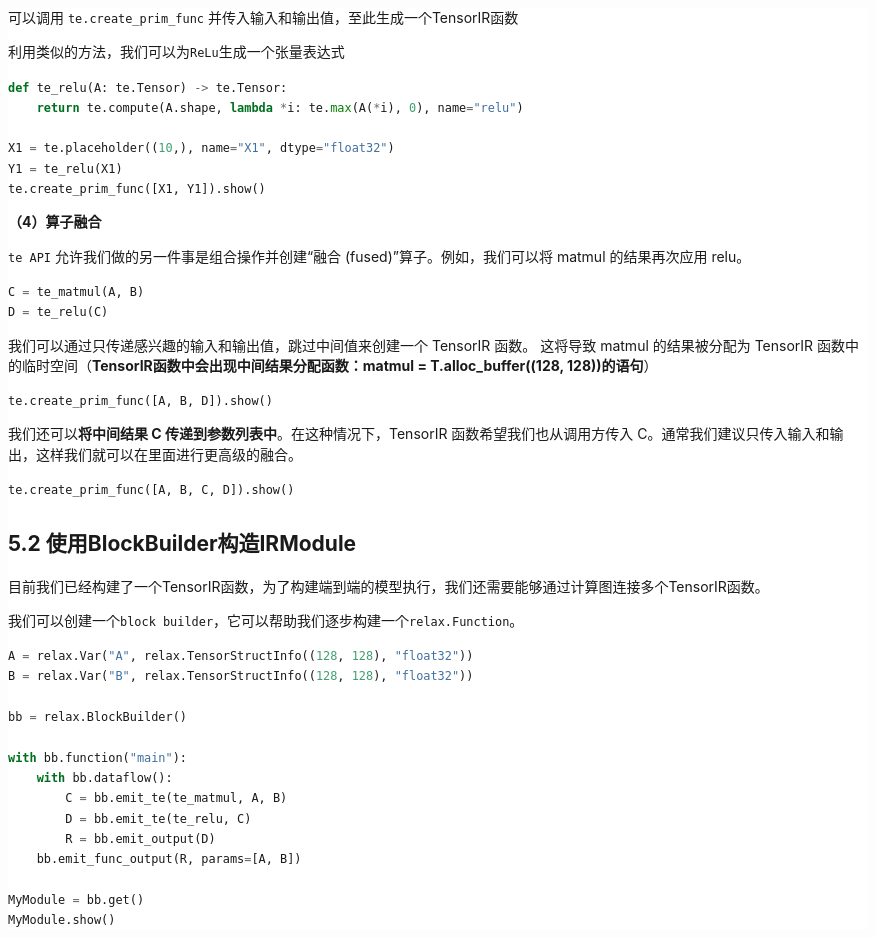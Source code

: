 可以调用 `te.create_prim_func` 并传入输入和输出值，至此生成一个TensorIR函数

利用类似的方法，我们可以为`ReLu`生成一个张量表达式

```python
def te_relu(A: te.Tensor) -> te.Tensor:
    return te.compute(A.shape, lambda *i: te.max(A(*i), 0), name="relu")
    
X1 = te.placeholder((10,), name="X1", dtype="float32")
Y1 = te_relu(X1)
te.create_prim_func([X1, Y1]).show()
```

**（4）算子融合**

`te API` 允许我们做的另一件事是组合操作并创建“融合 (fused)”算子。例如，我们可以将 matmul 的结果再次应用 relu。

```python
C = te_matmul(A, B)
D = te_relu(C)
```

我们可以通过只传递感兴趣的输入和输出值，跳过中间值来创建一个 TensorIR 函数。 这将导致 matmul 的结果被分配为 TensorIR 函数中的临时空间（**TensorIR函数中会出现中间结果分配函数：matmul = T.alloc_buffer((128, 128))的语句**）

```python
te.create_prim_func([A, B, D]).show()
```

我们还可以**将中间结果 C 传递到参数列表中**。在这种情况下，TensorIR 函数希望我们也从调用方传入 C。通常我们建议只传入输入和输出，这样我们就可以在里面进行更高级的融合。

```
te.create_prim_func([A, B, C, D]).show()
```

## 5.2 使用BlockBuilder构造IRModule

目前我们已经构建了一个TensorIR函数，为了构建端到端的模型执行，我们还需要能够通过计算图连接多个TensorIR函数。

我们可以创建一个`block builder`，它可以帮助我们逐步构建一个`relax.Function`。

```python
A = relax.Var("A", relax.TensorStructInfo((128, 128), "float32"))
B = relax.Var("B", relax.TensorStructInfo((128, 128), "float32"))

bb = relax.BlockBuilder()

with bb.function("main"):
    with bb.dataflow():
        C = bb.emit_te(te_matmul, A, B)
        D = bb.emit_te(te_relu, C)
        R = bb.emit_output(D)
    bb.emit_func_output(R, params=[A, B])

MyModule = bb.get()
MyModule.show()
```
